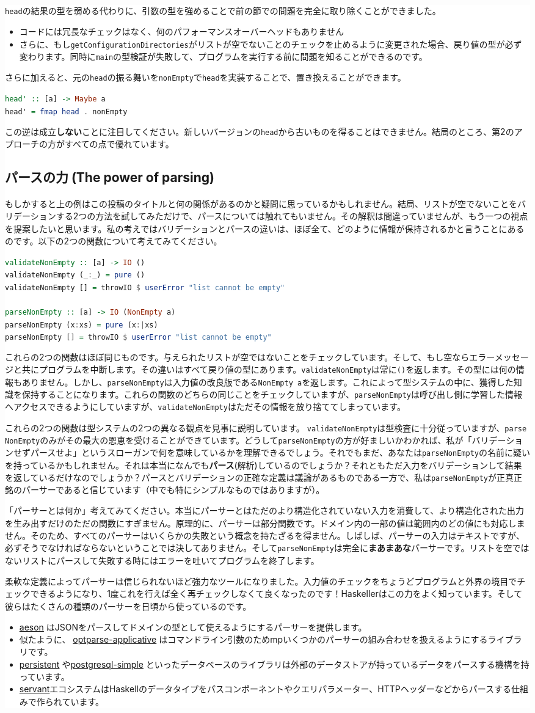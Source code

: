 `head`の結果の型を弱める代わりに、引数の型を強めることで前の節での問題を完全に取り除くことができました。
- コードには冗長なチェックはなく、何のパフォーマンスオーバーヘッドもありません
- さらに、もし`getConfigurationDirectories`がリストが空でないことのチェックを止めるように変更された場合、戻り値の型が必ず変わります。同時に`main`の型検証が失敗して、プログラムを実行する前に問題を知ることができるのです。

さらに加えると、元の`head`の振る舞いを`nonEmpty`で`head`を実装することで、置き換えることができます。

```hs
head' :: [a] -> Maybe a
head' = fmap head . nonEmpty
```

この逆は成立**しない**ことに注目してください。新しいバージョンの`head`から古いものを得ることはできません。結局のところ、第2のアプローチの方がすべての点で優れています。

## パースの力 (The power of parsing)

もしかすると上の例はこの投稿のタイトルと何の関係があるのかと疑問に思っているかもしれません。結局、リストが空でないことをバリデーションする2つの方法を試してみただけで、パースについては触れてもいません。その解釈は間違っていませんが、もう一つの視点を提案したいと思います。私の考えではバリデーションとパースの違いは、ほぼ全て、どのように情報が保持されるかと言うことにあるのです。以下の2つの関数について考えてみてください。

```hs
validateNonEmpty :: [a] -> IO ()
validateNonEmpty (_:_) = pure ()
validateNonEmpty [] = throwIO $ userError "list cannot be empty"

parseNonEmpty :: [a] -> IO (NonEmpty a)
parseNonEmpty (x:xs) = pure (x:|xs)
parseNonEmpty [] = throwIO $ userError "list cannot be empty"
```

これらの2つの関数はほぼ同じものです。与えられたリストが空ではないことをチェックしています。そして、もし空ならエラーメッセージと共にプログラムを中断します。その違いはすべて戻り値の型にあります。`validateNonEmpty`は常に`()`を返します。その型には何の情報もありません。しかし、`parseNonEmpty`は入力値の改良版である`NonEmpty a`を返します。これによって型システムの中に、獲得した知識を保持することになります。これらの関数のどちらの同じことをチェックしていますが、`parseNonEmpty`は呼び出し側に学習した情報へアクセスできるようにしていますが、`validateNonEmpty`はただその情報を放り捨ててしまっています。

これらの2つの関数は型システムの2つの異なる観点を見事に説明しています。
`validateNonEmpty`は型検査に十分従っていますが、`parseNonEmpty`のみがその最大の恩恵を受けることができています。どうして`parseNonEmpty`の方が好ましいかわかれば、私が「バリデーションせずパースせよ」というスローガンで何を意味しているかを理解できるでしょう。それでもまだ、あなたは`parseNonEmpty`の名前に疑いを持っているかもしれません。それは本当になんでも**パース**(解析)しているのでしょうか？それともただ入力をバリデーションして結果を返しているだけなのでしょうか？パースとバリデーションの正確な定義は議論があるものである一方で、私は`parseNonEmpty`が正真正銘のパーサーであると信じています（中でも特にシンプルなものではありますが）。

「パーサーとは何か」考えてみてください。本当にパーサーとはただのより構造化されていない入力を消費して、より構造化された出力を生み出すだけのただの関数にすぎません。原理的に、パーサーは部分関数です。ドメイン内の一部の値は範囲内のどの値にも対応しません。そのため、すべてのパーサーはいくらかの失敗という概念を持たざるを得ません。しばしば、パーサーの入力はテキストですが、必ずそうでなければならないということでは決してありません。そして`parseNonEmpty`は完全に**まあまあな**パーサーです。リストを空ではないリストにパースして失敗する時にはエラーを吐いてプログラムを終了します。

柔軟な定義によってパーサーは信じられないほど強力なツールになりました。入力値のチェックをちょうどプログラムと外界の境目でチェックできるようになり、1度これを行えば全く再チェックしなくて良くなったのです！Haskellerはこの力をよく知っています。そして彼らはたくさんの種類のパーサーを日頃から使っているのです。

- [aeson](https://hackage.haskell.org/package/aeson) はJSONをパースしてドメインの型として使えるようにするパーサーを提供します。
- 似たように、 [optparse-applicative](https://hackage.haskell.org/package/optparse-applicative) はコマンドライン引数のためmpいくつかのパーサーの組み合わせを扱えるようにするライブラリです。
- [persistent](https://hackage.haskell.org/package/persistent) や[postgresql-simple](https://hackage.haskell.org/package/postgresql-simple) といったデータベースのライブラリは外部のデータストアが持っているデータをパースする機構を持っています。
- [servant](https://hackage.haskell.org/package/servant)エコシステムはHaskellのデータタイプをパスコンポーネントやクエリパラメーター、HTTPヘッダーなどからパースする仕組みで作られています。


[^1]: 厳密に言うと、Haskellでは「ボトム」（どんな値にも存在し得る構造）を無視しています。これらは他の言語のnullとは違い、「実際の」値ではありません。無限ループや例外を発生させる計算のようなものです。そして、慣用的なHaskellでは、通常これらを避けようとします。したがって、これらが存在しないと仮定して推論することにも価値があります。しかし、私の言葉を鵜呑みにしないでください。Danielssonらの論文「[Fast and Loose Reasoning is Morally Correct](https://www.cs.ox.ac.uk/jeremy.gibbons/publications/fast+loose.pdf)」が、その理由を納得させてくれるでしょう。
[^2]: 実は`Data.List.NonEmpty`は`head`をすでに提供していますが、ただ説明のために実装しています。
[^3]: 時には、Dos攻撃を避けるために、ユーザー入力をパースする前に何らかの認可を行う必要がありますが、それで問題ありません。認可は比較的小さな範囲で行われるべきであり、システムの状態に大きな変更を引き起こすべきではありません。
